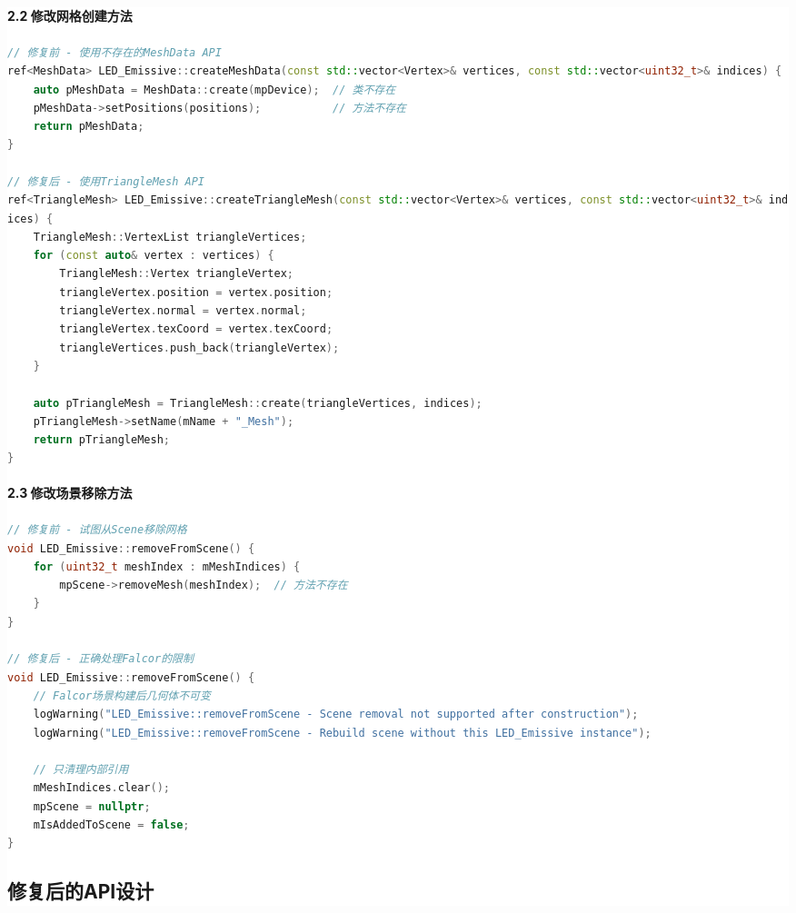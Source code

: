 #### 2.2 修改网格创建方法

```cpp
// 修复前 - 使用不存在的MeshData API
ref<MeshData> LED_Emissive::createMeshData(const std::vector<Vertex>& vertices, const std::vector<uint32_t>& indices) {
    auto pMeshData = MeshData::create(mpDevice);  // 类不存在
    pMeshData->setPositions(positions);           // 方法不存在
    return pMeshData;
}

// 修复后 - 使用TriangleMesh API
ref<TriangleMesh> LED_Emissive::createTriangleMesh(const std::vector<Vertex>& vertices, const std::vector<uint32_t>& indices) {
    TriangleMesh::VertexList triangleVertices;
    for (const auto& vertex : vertices) {
        TriangleMesh::Vertex triangleVertex;
        triangleVertex.position = vertex.position;
        triangleVertex.normal = vertex.normal;
        triangleVertex.texCoord = vertex.texCoord;
        triangleVertices.push_back(triangleVertex);
    }

    auto pTriangleMesh = TriangleMesh::create(triangleVertices, indices);
    pTriangleMesh->setName(mName + "_Mesh");
    return pTriangleMesh;
}
```

#### 2.3 修改场景移除方法

```cpp
// 修复前 - 试图从Scene移除网格
void LED_Emissive::removeFromScene() {
    for (uint32_t meshIndex : mMeshIndices) {
        mpScene->removeMesh(meshIndex);  // 方法不存在
    }
}

// 修复后 - 正确处理Falcor的限制
void LED_Emissive::removeFromScene() {
    // Falcor场景构建后几何体不可变
    logWarning("LED_Emissive::removeFromScene - Scene removal not supported after construction");
    logWarning("LED_Emissive::removeFromScene - Rebuild scene without this LED_Emissive instance");

    // 只清理内部引用
    mMeshIndices.clear();
    mpScene = nullptr;
    mIsAddedToScene = false;
}
```

## 修复后的API设计
